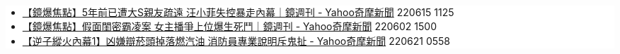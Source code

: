 - [【鏡爆焦點】5年前已遭大S親友疏遠 汪小菲失控暴走內幕｜鏡週刊 - Yahoo奇摩新聞](https://tw.news.yahoo.com/%E9%8F%A1%E7%88%86%E7%84%A6%E9%BB%9E-5%E5%B9%B4%E5%89%8D%E5%B7%B2%E9%81%AD%E5%A4%A7s%E8%A6%AA%E5%8F%8B%E7%96%8F%E9%81%A0-%E6%B1%AA%E5%B0%8F%E8%8F%B2%E5%A4%B1%E6%8E%A7%E6%9A%B4%E8%B5%B0%E5%85%A7%E5%B9%95-%E9%8F%A1%E9%80%B1%E5%88%8A-022845209.html "【鏡爆焦點】5年前已遭大S親友疏遠 汪小菲失控暴走內幕｜鏡週刊 - Yahoo奇摩新聞") 220615 1125
- [【鏡爆焦點】假面閨密霸凌案 女主播爭上位爆生死鬥｜鏡週刊 - Yahoo奇摩新聞](https://tw.news.yahoo.com/%E9%8F%A1%E7%88%86%E7%84%A6%E9%BB%9E-%E5%81%87%E9%9D%A2%E9%96%A8%E5%AF%86%E9%9C%B8%E5%87%8C%E6%A1%88-%E5%A5%B3%E4%B8%BB%E6%92%AD%E7%88%AD%E4%B8%8A%E4%BD%8D%E7%88%86%E7%94%9F%E6%AD%BB%E9%AC%A5-%E9%8F%A1%E9%80%B1%E5%88%8A-151719688.html "【鏡爆焦點】假面閨密霸凌案 女主播爭上位爆生死鬥｜鏡週刊 - Yahoo奇摩新聞") 220602 1500
- [【逆子縱火內幕1】凶嫌辯菸頭掉落燃汽油 消防員專業說明斥鬼扯 - Yahoo奇摩新聞](https://tw.news.yahoo.com/%E9%80%86%E5%AD%90%E7%B8%B1%E7%81%AB%E5%85%A7%E5%B9%951-%E5%87%B6%E5%AB%8C%E8%BE%AF%E8%8F%B8%E9%A0%AD%E6%8E%89%E8%90%BD%E7%87%83%E6%B1%BD%E6%B2%B9-%E6%B6%88%E9%98%B2%E5%93%A1%E5%B0%88%E6%A5%AD%E8%AA%AA%E6%98%8E%E6%96%A5%E9%AC%BC%E6%89%AF-215858521.html "【逆子縱火內幕1】凶嫌辯菸頭掉落燃汽油 消防員專業說明斥鬼扯 - Yahoo奇摩新聞") 220621 0558
